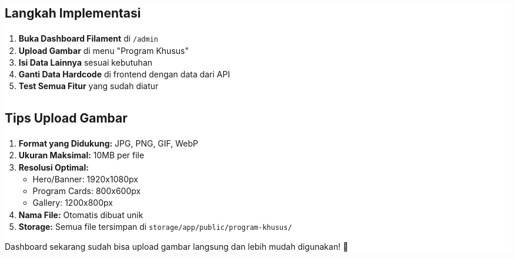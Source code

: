 ## Langkah Implementasi

1. **Buka Dashboard Filament** di `/admin`
2. **Upload Gambar** di menu "Program Khusus"
3. **Isi Data Lainnya** sesuai kebutuhan
4. **Ganti Data Hardcode** di frontend dengan data dari API
5. **Test Semua Fitur** yang sudah diatur

## Tips Upload Gambar

1. **Format yang Didukung:** JPG, PNG, GIF, WebP
2. **Ukuran Maksimal:** 10MB per file
3. **Resolusi Optimal:** 
   - Hero/Banner: 1920x1080px
   - Program Cards: 800x600px
   - Gallery: 1200x800px
4. **Nama File:** Otomatis dibuat unik
5. **Storage:** Semua file tersimpan di `storage/app/public/program-khusus/`

Dashboard sekarang sudah bisa upload gambar langsung dan lebih mudah digunakan! 🎉
